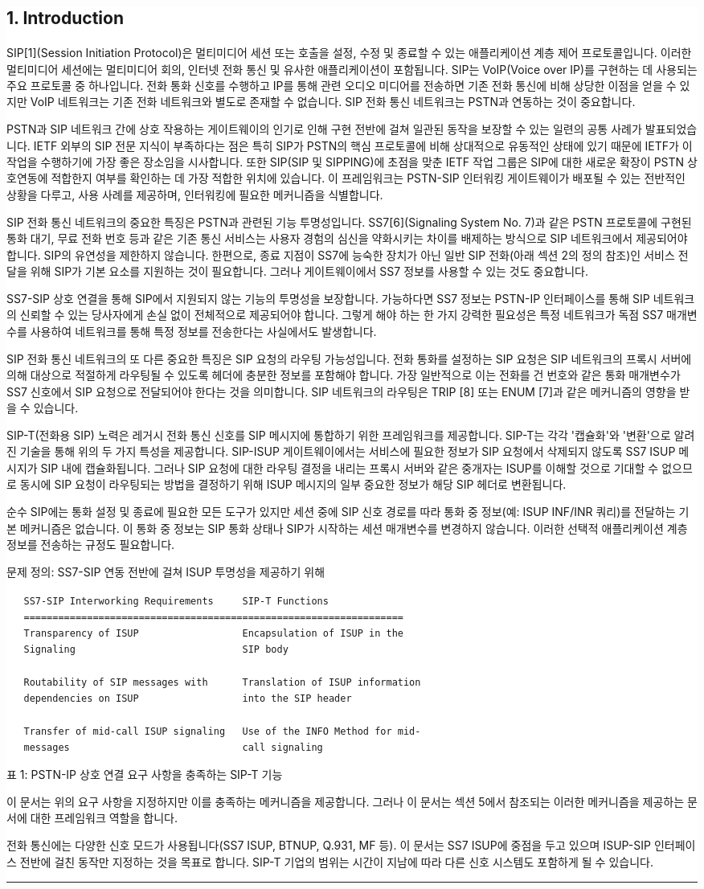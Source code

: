 ## **1. Introduction**

SIP\[1\]\(Session Initiation Protocol\)은 멀티미디어 세션 또는 호출을 설정, 수정 및 종료할 수 있는 애플리케이션 계층 제어 프로토콜입니다. 이러한 멀티미디어 세션에는 멀티미디어 회의, 인터넷 전화 통신 및 유사한 애플리케이션이 포함됩니다. SIP는 VoIP\(Voice over IP\)를 구현하는 데 사용되는 주요 프로토콜 중 하나입니다. 전화 통화 신호를 수행하고 IP를 통해 관련 오디오 미디어를 전송하면 기존 전화 통신에 비해 상당한 이점을 얻을 수 있지만 VoIP 네트워크는 기존 전화 네트워크와 별도로 존재할 수 없습니다. SIP 전화 통신 네트워크는 PSTN과 연동하는 것이 중요합니다.

PSTN과 SIP 네트워크 간에 상호 작용하는 게이트웨이의 인기로 인해 구현 전반에 걸쳐 일관된 동작을 보장할 수 있는 일련의 공통 사례가 발표되었습니다. IETF 외부의 SIP 전문 지식이 부족하다는 점은 특히 SIP가 PSTN의 핵심 프로토콜에 비해 상대적으로 유동적인 상태에 있기 때문에 IETF가 이 작업을 수행하기에 가장 좋은 장소임을 시사합니다. 또한 SIP\(SIP 및 SIPPING\)에 초점을 맞춘 IETF 작업 그룹은 SIP에 대한 새로운 확장이 PSTN 상호연동에 적합한지 여부를 확인하는 데 가장 적합한 위치에 있습니다. 이 프레임워크는 PSTN-SIP 인터워킹 게이트웨이가 배포될 수 있는 전반적인 상황을 다루고, 사용 사례를 제공하며, 인터워킹에 필요한 메커니즘을 식별합니다.

SIP 전화 통신 네트워크의 중요한 특징은 PSTN과 관련된 기능 투명성입니다. SS7\[6\]\(Signaling System No. 7\)과 같은 PSTN 프로토콜에 구현된 통화 대기, 무료 전화 번호 등과 같은 기존 통신 서비스는 사용자 경험의 심신을 약화시키는 차이를 배제하는 방식으로 SIP 네트워크에서 제공되어야 합니다. SIP의 유연성을 제한하지 않습니다. 한편으로, 종료 지점이 SS7에 능숙한 장치가 아닌 일반 SIP 전화\(아래 섹션 2의 정의 참조\)인 서비스 전달을 위해 SIP가 기본 요소를 지원하는 것이 필요합니다. 그러나 게이트웨이에서 SS7 정보를 사용할 수 있는 것도 중요합니다.

SS7-SIP 상호 연결을 통해 SIP에서 지원되지 않는 기능의 투명성을 보장합니다. 가능하다면 SS7 정보는 PSTN-IP 인터페이스를 통해 SIP 네트워크의 신뢰할 수 있는 당사자에게 손실 없이 전체적으로 제공되어야 합니다. 그렇게 해야 하는 한 가지 강력한 필요성은 특정 네트워크가 독점 SS7 매개변수를 사용하여 네트워크를 통해 특정 정보를 전송한다는 사실에서도 발생합니다.

SIP 전화 통신 네트워크의 또 다른 중요한 특징은 SIP 요청의 라우팅 가능성입니다. 전화 통화를 설정하는 SIP 요청은 SIP 네트워크의 프록시 서버에 의해 대상으로 적절하게 라우팅될 수 있도록 헤더에 충분한 정보를 포함해야 합니다. 가장 일반적으로 이는 전화를 건 번호와 같은 통화 매개변수가 SS7 신호에서 SIP 요청으로 전달되어야 한다는 것을 의미합니다. SIP 네트워크의 라우팅은 TRIP \[8\] 또는 ENUM \[7\]과 같은 메커니즘의 영향을 받을 수 있습니다.

SIP-T\(전화용 SIP\) 노력은 레거시 전화 통신 신호를 SIP 메시지에 통합하기 위한 프레임워크를 제공합니다. SIP-T는 각각 '캡슐화'와 '변환'으로 알려진 기술을 통해 위의 두 가지 특성을 제공합니다. SIP-ISUP 게이트웨이에서는 서비스에 필요한 정보가 SIP 요청에서 삭제되지 않도록 SS7 ISUP 메시지가 SIP 내에 캡슐화됩니다. 그러나 SIP 요청에 대한 라우팅 결정을 내리는 프록시 서버와 같은 중개자는 ISUP를 이해할 것으로 기대할 수 없으므로 동시에 SIP 요청이 라우팅되는 방법을 결정하기 위해 ISUP 메시지의 일부 중요한 정보가 해당 SIP 헤더로 변환됩니다.

순수 SIP에는 통화 설정 및 종료에 필요한 모든 도구가 있지만 세션 중에 SIP 신호 경로를 따라 통화 중 정보\(예: ISUP INF/INR 쿼리\)를 전달하는 기본 메커니즘은 없습니다. 이 통화 중 정보는 SIP 통화 상태나 SIP가 시작하는 세션 매개변수를 변경하지 않습니다. 이러한 선택적 애플리케이션 계층 정보를 전송하는 규정도 필요합니다.

문제 정의: SS7-SIP 연동 전반에 걸쳐 ISUP 투명성을 제공하기 위해

```text
   SS7-SIP Interworking Requirements     SIP-T Functions
   ==================================================================
   Transparency of ISUP                  Encapsulation of ISUP in the
   Signaling                             SIP body

   Routability of SIP messages with      Translation of ISUP information
   dependencies on ISUP                  into the SIP header

   Transfer of mid-call ISUP signaling   Use of the INFO Method for mid-
   messages                              call signaling
```

표 1: PSTN-IP 상호 연결 요구 사항을 충족하는 SIP-T 기능

이 문서는 위의 요구 사항을 지정하지만 이를 충족하는 메커니즘을 제공합니다. 그러나 이 문서는 섹션 5에서 참조되는 이러한 메커니즘을 제공하는 문서에 대한 프레임워크 역할을 합니다.

전화 통신에는 다양한 신호 모드가 사용됩니다\(SS7 ISUP, BTNUP, Q.931, MF 등\). 이 문서는 SS7 ISUP에 중점을 두고 있으며 ISUP-SIP 인터페이스 전반에 걸친 동작만 지정하는 것을 목표로 합니다. SIP-T 기업의 범위는 시간이 지남에 따라 다른 신호 시스템도 포함하게 될 수 있습니다.

---